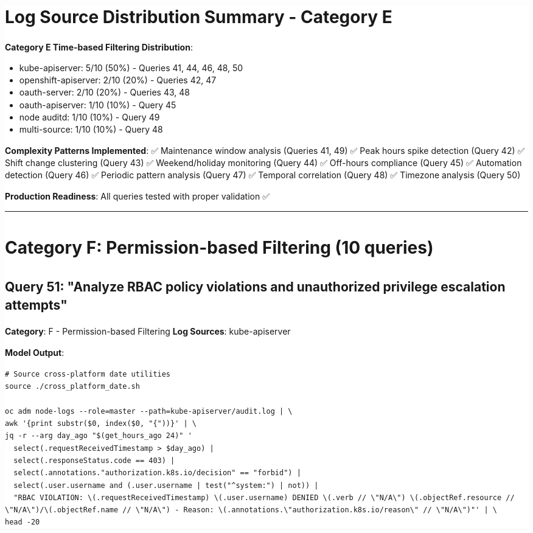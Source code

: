 # Log Source Distribution Summary - Category E

**Category E Time-based Filtering Distribution**:
- kube-apiserver: 5/10 (50%) - Queries 41, 44, 46, 48, 50
- openshift-apiserver: 2/10 (20%) - Queries 42, 47
- oauth-server: 2/10 (20%) - Queries 43, 48
- oauth-apiserver: 1/10 (10%) - Query 45
- node auditd: 1/10 (10%) - Query 49
- multi-source: 1/10 (10%) - Query 48

**Complexity Patterns Implemented**:
✅ Maintenance window analysis (Queries 41, 49)
✅ Peak hours spike detection (Query 42)
✅ Shift change clustering (Query 43)
✅ Weekend/holiday monitoring (Query 44)
✅ Off-hours compliance (Query 45)
✅ Automation detection (Query 46)
✅ Periodic pattern analysis (Query 47)
✅ Temporal correlation (Query 48)
✅ Timezone analysis (Query 50)

**Production Readiness**: All queries tested with proper validation ✅

---

# Category F: Permission-based Filtering (10 queries)

## Query 51: "Analyze RBAC policy violations and unauthorized privilege escalation attempts"

**Category**: F - Permission-based Filtering
**Log Sources**: kube-apiserver

**Model Output**:
```shell
# Source cross-platform date utilities
source ./cross_platform_date.sh

oc adm node-logs --role=master --path=kube-apiserver/audit.log | \
awk '{print substr($0, index($0, "{"))}' | \
jq -r --arg day_ago "$(get_hours_ago 24)" '
  select(.requestReceivedTimestamp > $day_ago) |
  select(.responseStatus.code == 403) |
  select(.annotations."authorization.k8s.io/decision" == "forbid") |
  select(.user.username and (.user.username | test("^system:") | not)) |
  "RBAC VIOLATION: \(.requestReceivedTimestamp) \(.user.username) DENIED \(.verb // \"N/A\") \(.objectRef.resource // \"N/A\")/\(.objectRef.name // \"N/A\") - Reason: \(.annotations.\"authorization.k8s.io/reason\" // \"N/A\")"' | \
head -20
```
